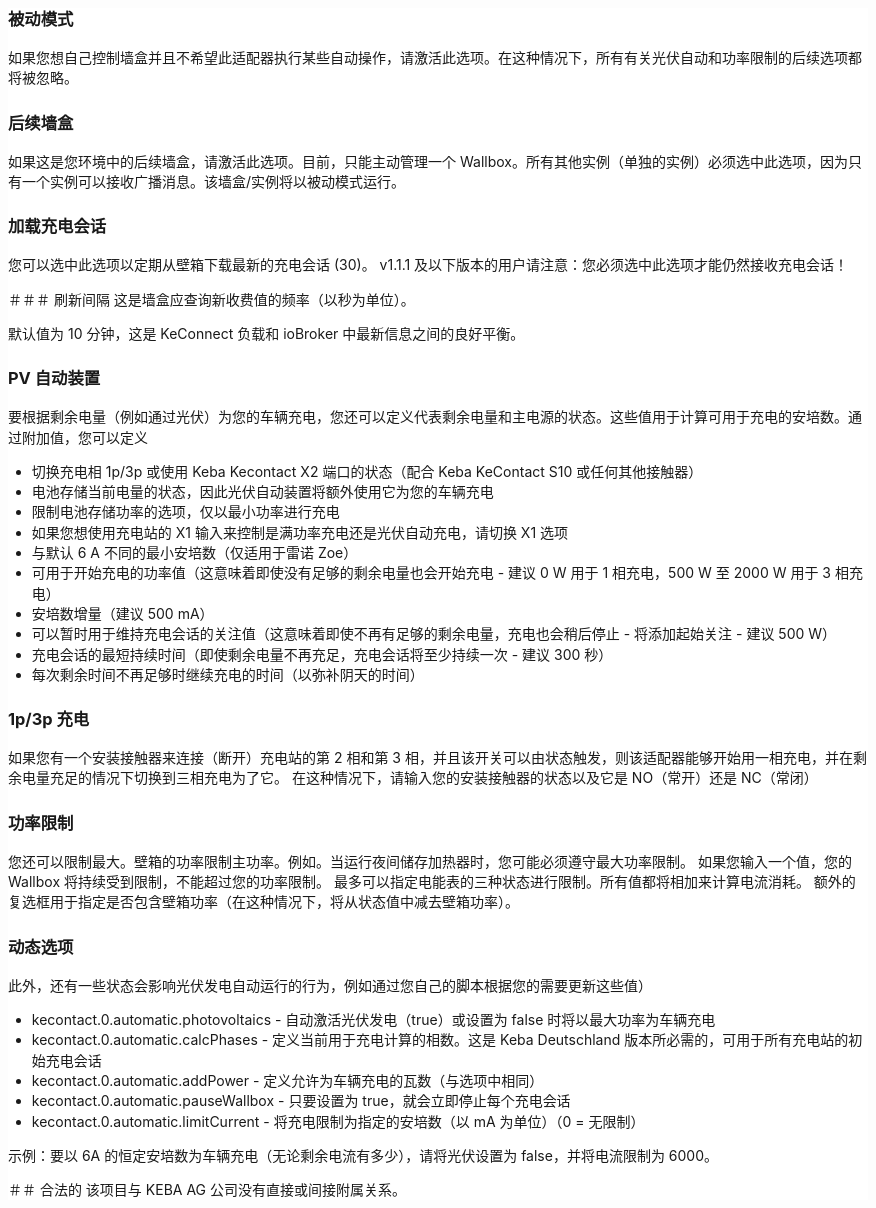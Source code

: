 ### 被动模式
如果您想自己控制墙盒并且不希望此适配器执行某些自动操作，请激活此选项。在这种情况下，所有有关光伏自动和功率限制的后续选项都将被忽略。

### 后续墙盒
如果这是您环境中的后续墙盒，请激活此选项。目前，只能主动管理一个 Wallbox。所有其他实例（单独的实例）必须选中此选项，因为只有一个实例可以接收广播消息。该墙盒/实例将以被动模式运行。

### 加载充电会话
您可以选中此选项以定期从壁箱下载最新的充电会话 (30)。
v1.1.1 及以下版本的用户请注意：您必须选中此选项才能仍然接收充电会话！

＃＃＃ 刷新间隔
这是墙盒应查询新收费值的频率（以秒为单位）。

默认值为 10 分钟，这是 KeConnect 负载和 ioBroker 中最新信息之间的良好平衡。

### PV 自动装置
要根据剩余电量（例如通过光伏）为您的车辆充电，您还可以定义代表剩余电量和主电源的状态。这些值用于计算可用于充电的安培数。通过附加值，您可以定义

* 切换充电相 1p/3p 或使用 Keba Kecontact X2 端口的状态（配合 Keba KeContact S10 或任何其他接触器）
* 电池存储当前电量的状态，因此光伏自动装置将额外使用它为您的车辆充电
* 限制电池存储功率的选项，仅以最小功率进行充电
* 如果您想使用充电站的 X1 输入来控制是满功率充电还是光伏自动充电，请切换 X1 选项
* 与默认 6 A 不同的最小安培数（仅适用于雷诺 Zoe）
* 可用于开始充电的功率值（这意味着即使没有足够的剩余电量也会开始充电 - 建议 0 W 用于 1 相充电，500 W 至 2000 W 用于 3 相充电）
* 安培数增量（建议 500 mA）
* 可以暂时用于维持充电会话的关注值（这意味着即使不再有足够的剩余电量，充电也会稍后停止 - 将添加起始关注 - 建议 500 W）
* 充电会话的最短持续时间（即使剩余电量不再充足，充电会话将至少持续一次 - 建议 300 秒）
* 每次剩余时间不再足够时继续充电的时间（以弥补阴天的时间）

### 1p/3p 充电
如果您有一个安装接触器来连接（断开）充电站的第 2 相和第 3 相，并且该开关可以由状态触发，则该适配器能够开始用一相充电，并在剩余电量充足的情况下切换到三相充电为了它。
在这种情况下，请输入您的安装接触器的状态以及它是 NO（常开）还是 NC（常闭）

### 功率限制
您还可以限制最大。壁箱的功率限制主功率。例如。当运行夜间储存加热器时，您可能必须遵守最大功率限制。
如果您输入一个值，您的 Wallbox 将持续受到限制，不能超过您的功率限制。
最多可以指定电能表的三种状态进行限制。所有值都将相加来计算电流消耗。
额外的复选框用于指定是否包含壁箱功率（在这种情况下，将从状态值中减去壁箱功率）。

### 动态选项
此外，还有一些状态会影响光伏发电自动运行的行为，例如通过您自己的脚本根据您的需要更新这些值）

* kecontact.0.automatic.photovoltaics - 自动激活光伏发电（true）或设置为 false 时将以最大功率为车辆充电
* kecontact.0.automatic.calcPhases - 定义当前用于充电计算的相数。这是 Keba Deutschland 版本所必需的，可用于所有充电站的初始充电会话
* kecontact.0.automatic.addPower - 定义允许为车辆充电的瓦数（与选项中相同）
* kecontact.0.automatic.pauseWallbox - 只要设置为 true，就会立即停止每个充电会话
* kecontact.0.automatic.limitCurrent - 将充电限制为指定的安培数（以 mA 为单位）（0 = 无限制）

示例：要以 6A 的恒定安培数为车辆充电（无论剩余电流有多少），请将光伏设置为 false，并将电流限制为 6000。

＃＃ 合法的
该项目与 KEBA AG 公司没有直接或间接附属关系。
